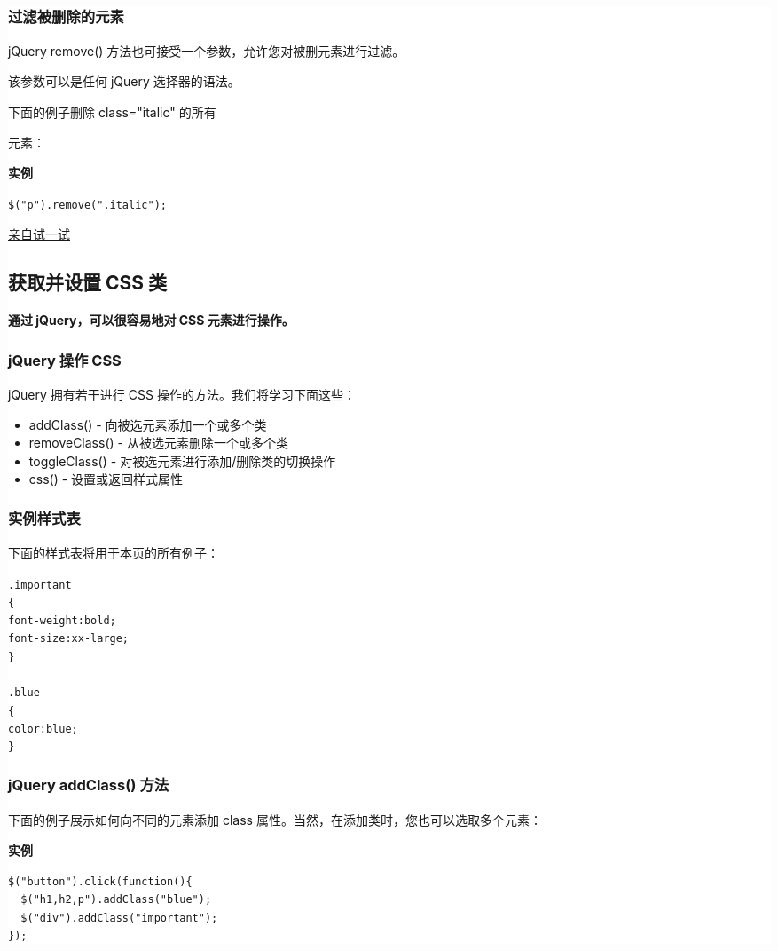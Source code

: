 ### 过滤被删除的元素

jQuery remove() 方法也可接受一个参数，允许您对被删元素进行过滤。

该参数可以是任何 jQuery 选择器的语法。

下面的例子删除 class="italic" 的所有 <p> 元素：

**实例**

```
$("p").remove(".italic");
```

[亲自试一试](http://www.w3school.com.cn/tiy/t.asp?f=jquery_dom_remove2)

##  获取并设置 CSS 类

**通过 jQuery，可以很容易地对 CSS 元素进行操作。**

### jQuery 操作 CSS

jQuery 拥有若干进行 CSS 操作的方法。我们将学习下面这些：

- addClass() - 向被选元素添加一个或多个类
- removeClass() - 从被选元素删除一个或多个类
- toggleClass() - 对被选元素进行添加/删除类的切换操作
- css() - 设置或返回样式属性

### 实例样式表

下面的样式表将用于本页的所有例子：

```
.important
{
font-weight:bold;
font-size:xx-large;
}

.blue
{
color:blue;
}
```

### jQuery addClass() 方法

下面的例子展示如何向不同的元素添加 class 属性。当然，在添加类时，您也可以选取多个元素：

**实例**

```
$("button").click(function(){
  $("h1,h2,p").addClass("blue");
  $("div").addClass("important");
});
```
